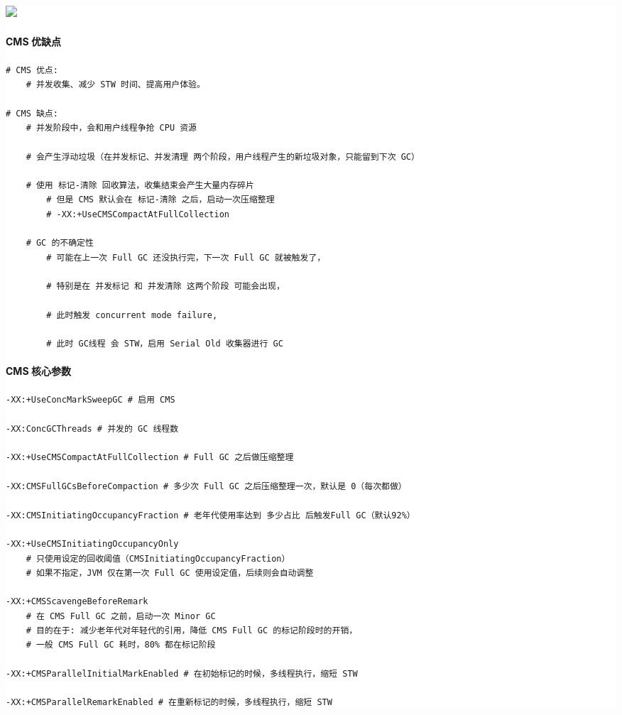 ![](https://agefades-note.oss-cn-beijing.aliyuncs.com/1596513157820.png)

#### CMS 优缺点

```shell
# CMS 优点:
	# 并发收集、减少 STW 时间、提高用户体验。
	
# CMS 缺点:
	# 并发阶段中，会和用户线程争抢 CPU 资源
	
	# 会产生浮动垃圾（在并发标记、并发清理 两个阶段，用户线程产生的新垃圾对象，只能留到下次 GC）
	
	# 使用 标记-清除 回收算法，收集结束会产生大量内存碎片
		# 但是 CMS 默认会在 标记-清除 之后，启动一次压缩整理
		# -XX:+UseCMSCompactAtFullCollection
		
	# GC 的不确定性
		# 可能在上一次 Full GC 还没执行完，下一次 Full GC 就被触发了，
		
		# 特别是在 并发标记 和 并发清除 这两个阶段 可能会出现，
		
		# 此时触发 concurrent mode failure,
		
		# 此时 GC线程 会 STW，启用 Serial Old 收集器进行 GC
```

#### CMS 核心参数

```shell
-XX:+UseConcMarkSweepGC # 启用 CMS

-XX:ConcGCThreads # 并发的 GC 线程数

-XX:+UseCMSCompactAtFullCollection # Full GC 之后做压缩整理

-XX:CMSFullGCsBeforeCompaction # 多少次 Full GC 之后压缩整理一次，默认是 0（每次都做）

-XX:CMSInitiatingOccupancyFraction # 老年代使用率达到 多少占比 后触发Full GC（默认92%）

-XX:+UseCMSInitiatingOccupancyOnly
	# 只使用设定的回收阈值（CMSInitiatingOccupancyFraction）
	# 如果不指定，JVM 仅在第一次 Full GC 使用设定值，后续则会自动调整
	
-XX:+CMSScavengeBeforeRemark
	# 在 CMS Full GC 之前，启动一次 Minor GC
	# 目的在于: 减少老年代对年轻代的引用，降低 CMS Full GC 的标记阶段时的开销，
	# 一般 CMS Full GC 耗时，80% 都在标记阶段
	
-XX:+CMSParallelInitialMarkEnabled # 在初始标记的时候，多线程执行，缩短 STW

-XX:+CMSParallelRemarkEnabled # 在重新标记的时候，多线程执行，缩短 STW
```
